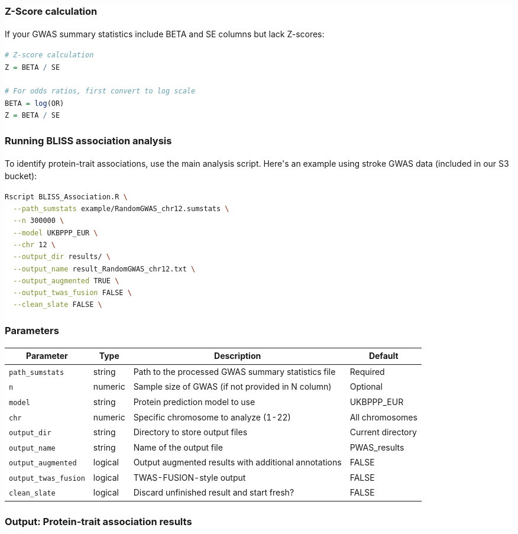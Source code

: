 ### Z-Score calculation

If your GWAS summary statistics include BETA and SE columns but lack Z-scores:

```r
# Z-score calculation
Z = BETA / SE

# For odds ratios, first convert to log scale
BETA = log(OR)
Z = BETA / SE
```

### Running BLISS association analysis

To identify protein-trait associations, use the main analysis script. Here's an example using stroke GWAS data (included in our S3 bucket):

```bash
Rscript BLISS_Association.R \
  --path_sumstats example/RandomGWAS_chr12.sumstats \
  --n 300000 \
  --model UKBPPP_EUR \
  --chr 12 \
  --output_dir results/ \
  --output_name result_RandomGWAS_chr12.txt \
  --output_augmented TRUE \
  --output_twas_fusion FALSE \
  --clean_slate FALSE \
```

### Parameters

| Parameter | Type | Description | Default |
|-----------|------|-------------|---------|
| `path_sumstats` | string | Path to the processed GWAS summary statistics file | Required |
| `n` | numeric | Sample size of GWAS (if not provided in N column) | Optional |
| `model` | string | Protein prediction model to use | UKBPPP_EUR |
| `chr` | numeric | Specific chromosome to analyze (1-22) | All chromosomes |
| `output_dir` | string | Directory to store output files | Current directory |
| `output_name` | string | Name of the output file | PWAS_results |
| `output_augmented` | logical | Output augmented results with additional annotations | FALSE |
| `output_twas_fusion` | logical | TWAS-FUSION-style output | FALSE |
| `clean_slate` | logical | Discard unfinished result and start fresh? | FALSE |

### Output: Protein-trait association results
